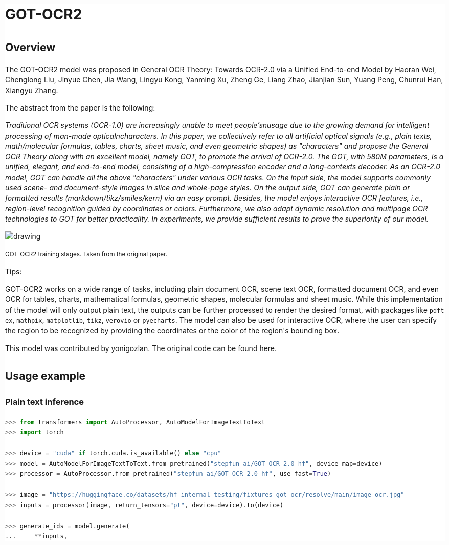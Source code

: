 

# GOT-OCR2

## Overview

The GOT-OCR2 model was proposed in [General OCR Theory: Towards OCR-2.0 via a Unified End-to-end Model](https://arxiv.org/abs/2409.01704) by Haoran Wei, Chenglong Liu, Jinyue Chen, Jia Wang, Lingyu Kong, Yanming Xu, Zheng Ge, Liang Zhao, Jianjian Sun, Yuang Peng, Chunrui Han, Xiangyu Zhang.

The abstract from the paper is the following:

*Traditional OCR systems (OCR-1.0) are increasingly unable to meet people’snusage due to the growing demand for intelligent processing of man-made opticalncharacters. In this paper, we collectively refer to all artificial optical signals (e.g., plain texts, math/molecular formulas, tables, charts, sheet music, and even geometric shapes) as "characters" and propose the General OCR Theory along with an excellent model, namely GOT, to promote the arrival of OCR-2.0. The GOT, with 580M parameters, is a unified, elegant, and end-to-end model, consisting of a high-compression encoder and a long-contexts decoder. As an OCR-2.0 model, GOT can handle all the above "characters" under various OCR tasks. On the input side, the model supports commonly used scene- and document-style images in slice and whole-page styles. On the output side, GOT can generate plain or formatted results (markdown/tikz/smiles/kern) via an easy prompt. Besides, the model enjoys interactive OCR features, i.e., region-level recognition guided by coordinates or colors. Furthermore, we also adapt dynamic resolution and multipage OCR technologies to GOT for better practicality. In experiments, we provide sufficient results to prove the superiority of our model.*

<img src="https://huggingface.co/datasets/huggingface/documentation-images/resolve/main/transformers/model_doc/got_ocr_overview.png"
alt="drawing" width="600"/>

<small> GOT-OCR2 training stages. Taken from the <a href="https://arxiv.org/abs/2409.01704">original paper.</a> </small>


Tips:

GOT-OCR2 works on a wide range of tasks, including plain document OCR, scene text OCR, formatted document OCR, and even OCR for tables, charts, mathematical formulas, geometric shapes, molecular formulas and sheet music. While this implementation of the model will only output plain text, the outputs can be further processed to render the desired format, with packages like `pdftex`, `mathpix`, `matplotlib`, `tikz`, `verovio` or `pyecharts`.
The model can also be used for interactive OCR, where the user can specify the region to be recognized by providing the coordinates or the color of the region's bounding box.

This model was contributed by [yonigozlan](https://huggingface.co/yonigozlan).
The original code can be found [here](https://github.com/Ucas-HaoranWei/GOT-OCR2.0).

## Usage example

### Plain text inference

```python
>>> from transformers import AutoProcessor, AutoModelForImageTextToText
>>> import torch

>>> device = "cuda" if torch.cuda.is_available() else "cpu"
>>> model = AutoModelForImageTextToText.from_pretrained("stepfun-ai/GOT-OCR-2.0-hf", device_map=device)
>>> processor = AutoProcessor.from_pretrained("stepfun-ai/GOT-OCR-2.0-hf", use_fast=True)

>>> image = "https://huggingface.co/datasets/hf-internal-testing/fixtures_got_ocr/resolve/main/image_ocr.jpg"
>>> inputs = processor(image, return_tensors="pt", device=device).to(device)

>>> generate_ids = model.generate(
...     **inputs,
```